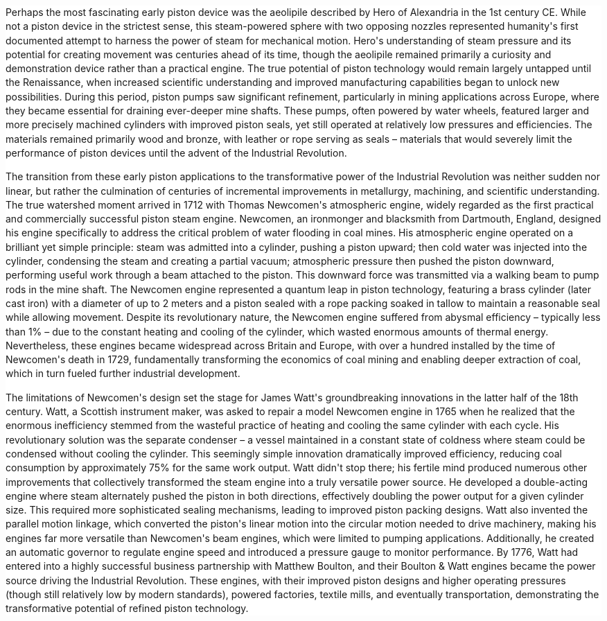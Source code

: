 Perhaps the most fascinating early piston device was the aeolipile described by Hero of Alexandria in the 1st century CE. While not a piston device in the strictest sense, this steam-powered sphere with two opposing nozzles represented humanity's first documented attempt to harness the power of steam for mechanical motion. Hero's understanding of steam pressure and its potential for creating movement was centuries ahead of its time, though the aeolipile remained primarily a curiosity and demonstration device rather than a practical engine. The true potential of piston technology would remain largely untapped until the Renaissance, when increased scientific understanding and improved manufacturing capabilities began to unlock new possibilities. During this period, piston pumps saw significant refinement, particularly in mining applications across Europe, where they became essential for draining ever-deeper mine shafts. These pumps, often powered by water wheels, featured larger and more precisely machined cylinders with improved piston seals, yet still operated at relatively low pressures and efficiencies. The materials remained primarily wood and bronze, with leather or rope serving as seals – materials that would severely limit the performance of piston devices until the advent of the Industrial Revolution.

The transition from these early piston applications to the transformative power of the Industrial Revolution was neither sudden nor linear, but rather the culmination of centuries of incremental improvements in metallurgy, machining, and scientific understanding. The true watershed moment arrived in 1712 with Thomas Newcomen's atmospheric engine, widely regarded as the first practical and commercially successful piston steam engine. Newcomen, an ironmonger and blacksmith from Dartmouth, England, designed his engine specifically to address the critical problem of water flooding in coal mines. His atmospheric engine operated on a brilliant yet simple principle: steam was admitted into a cylinder, pushing a piston upward; then cold water was injected into the cylinder, condensing the steam and creating a partial vacuum; atmospheric pressure then pushed the piston downward, performing useful work through a beam attached to the piston. This downward force was transmitted via a walking beam to pump rods in the mine shaft. The Newcomen engine represented a quantum leap in piston technology, featuring a brass cylinder (later cast iron) with a diameter of up to 2 meters and a piston sealed with a rope packing soaked in tallow to maintain a reasonable seal while allowing movement. Despite its revolutionary nature, the Newcomen engine suffered from abysmal efficiency – typically less than 1% – due to the constant heating and cooling of the cylinder, which wasted enormous amounts of thermal energy. Nevertheless, these engines became widespread across Britain and Europe, with over a hundred installed by the time of Newcomen's death in 1729, fundamentally transforming the economics of coal mining and enabling deeper extraction of coal, which in turn fueled further industrial development.

The limitations of Newcomen's design set the stage for James Watt's groundbreaking innovations in the latter half of the 18th century. Watt, a Scottish instrument maker, was asked to repair a model Newcomen engine in 1765 when he realized that the enormous inefficiency stemmed from the wasteful practice of heating and cooling the same cylinder with each cycle. His revolutionary solution was the separate condenser – a vessel maintained in a constant state of coldness where steam could be condensed without cooling the cylinder. This seemingly simple innovation dramatically improved efficiency, reducing coal consumption by approximately 75% for the same work output. Watt didn't stop there; his fertile mind produced numerous other improvements that collectively transformed the steam engine into a truly versatile power source. He developed a double-acting engine where steam alternately pushed the piston in both directions, effectively doubling the power output for a given cylinder size. This required more sophisticated sealing mechanisms, leading to improved piston packing designs. Watt also invented the parallel motion linkage, which converted the piston's linear motion into the circular motion needed to drive machinery, making his engines far more versatile than Newcomen's beam engines, which were limited to pumping applications. Additionally, he created an automatic governor to regulate engine speed and introduced a pressure gauge to monitor performance. By 1776, Watt had entered into a highly successful business partnership with Matthew Boulton, and their Boulton & Watt engines became the power source driving the Industrial Revolution. These engines, with their improved piston designs and higher operating pressures (though still relatively low by modern standards), powered factories, textile mills, and eventually transportation, demonstrating the transformative potential of refined piston technology.

